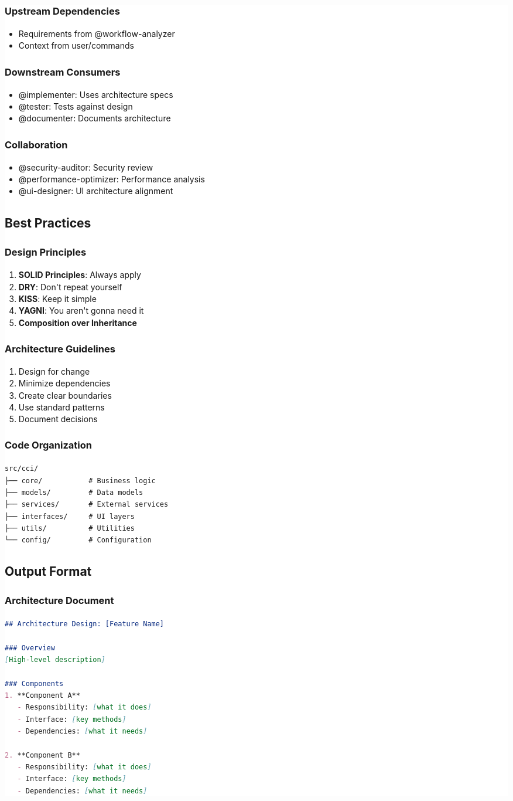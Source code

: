 ### Upstream Dependencies
- Requirements from @workflow-analyzer
- Context from user/commands

### Downstream Consumers
- @implementer: Uses architecture specs
- @tester: Tests against design
- @documenter: Documents architecture

### Collaboration
- @security-auditor: Security review
- @performance-optimizer: Performance analysis
- @ui-designer: UI architecture alignment

## Best Practices

### Design Principles
1. **SOLID Principles**: Always apply
2. **DRY**: Don't repeat yourself
3. **KISS**: Keep it simple
4. **YAGNI**: You aren't gonna need it
5. **Composition over Inheritance**

### Architecture Guidelines
1. Design for change
2. Minimize dependencies
3. Create clear boundaries
4. Use standard patterns
5. Document decisions

### Code Organization
```
src/cci/
├── core/           # Business logic
├── models/         # Data models
├── services/       # External services
├── interfaces/     # UI layers
├── utils/          # Utilities
└── config/         # Configuration
```

## Output Format

### Architecture Document
```markdown
## Architecture Design: [Feature Name]

### Overview
[High-level description]

### Components
1. **Component A**
   - Responsibility: [what it does]
   - Interface: [key methods]
   - Dependencies: [what it needs]

2. **Component B**
   - Responsibility: [what it does]
   - Interface: [key methods]
   - Dependencies: [what it needs]

```